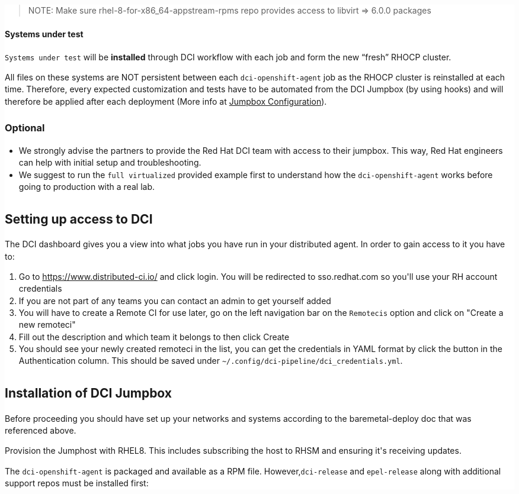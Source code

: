 > NOTE: Make sure rhel-8-for-x86_64-appstream-rpms repo provides access to libvirt => 6.0.0 packages

#### Systems under test

`Systems under test` will be **installed** through DCI workflow with each job
and form the new “fresh” RHOCP cluster.

All files on these systems are NOT persistent between each
`dci-openshift-agent` job as the RHOCP cluster is reinstalled at each time.
Therefore, every expected customization and tests have to be automated from the
DCI Jumpbox (by using hooks) and will therefore be applied after each
deployment (More info at [Jumpbox Configuration](#jumpbox-configuration)).

### Optional

- We strongly advise the partners to provide the Red Hat DCI team with access
  to their jumpbox. This way, Red Hat engineers can help with initial setup and
  troubleshooting.
- We suggest to run the `full virtualized` provided example first to understand
  how the `dci-openshift-agent` works before going to production with a real
  lab.

## Setting up access to DCI

The DCI dashboard gives you a view into what jobs you have run in your distributed agent. In order to gain access to it
you have to:

1. Go to https://www.distributed-ci.io/ and click login. You will be redirected to
   sso.redhat.com so you'll use your RH account credentials
2. If you are not part of any teams you can contact an admin to get yourself
   added
3. You will have to create a Remote CI for use later, go on the left navigation bar on the `Remotecis` option and click
   on "Create a new remoteci"
4. Fill out the description and which team it belongs to then click Create
5. You should see your newly created remoteci in the list, you can get
   the credentials in YAML format by click the button in the
   Authentication column. This should be saved under
   `~/.config/dci-pipeline/dci_credentials.yml`.

## Installation of DCI Jumpbox

Before proceeding you should have set up your networks and systems according to
the baremetal-deploy doc that was referenced above.

Provision the Jumphost with RHEL8. This includes subscribing the host to RHSM
and ensuring it's receiving updates.

The `dci-openshift-agent` is packaged and available as a RPM file.
However,`dci-release` and `epel-release` along with additional support
repos must be installed first:
